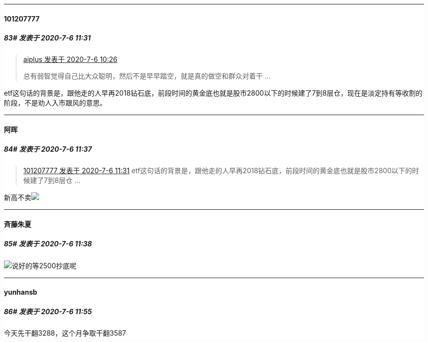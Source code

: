 





*****

####  101207777  
##### 83#       发表于 2020-7-6 11:31



<blockquote><a href="httphttps://bbs.saraba1st.com/2b/forum.php?mod=redirect&amp;goto=findpost&amp;pid=48086508&amp;ptid=1945681" target="_blank">aiplus 发表于 2020-7-6 10:26</a>

总有弱智觉得自己比大众聪明，然后不是早早踏空，就是真的做空和群众对着干 ...</blockquote>
etf这句话的背景是，跟他走的人早再2018钻石底，前段时间的黄金底也就是股市2800以下的时候建了7到8层仓，现在是淡定持有等收割的阶段，不是劝人入市跟风的意思。







*****

####  阿晖  
##### 84#       发表于 2020-7-6 11:37



<blockquote><a href="httphttps://bbs.saraba1st.com/2b/forum.php?mod=redirect&amp;goto=findpost&amp;pid=48087518&amp;ptid=1945681" target="_blank">101207777 发表于 2020-7-6 11:31</a>
etf这句话的背景是，跟他走的人早再2018钻石底，前段时间的黄金底也就是股市2800以下的时候建了7到8层仓 ...</blockquote>
新高不卖<img src="https://static.saraba1st.com/image/smiley/face2017/057.png" referrerpolicy="no-referrer">







*****

####  斉藤朱夏  
##### 85#       发表于 2020-7-6 11:38



<img src="https://static.saraba1st.com/image/smiley/face2017/126.png" referrerpolicy="no-referrer">说好的等2500抄底呢







*****

####  yunhansb  
##### 86#       发表于 2020-7-6 11:55




今天先干翻3288，这个月争取干翻3587
